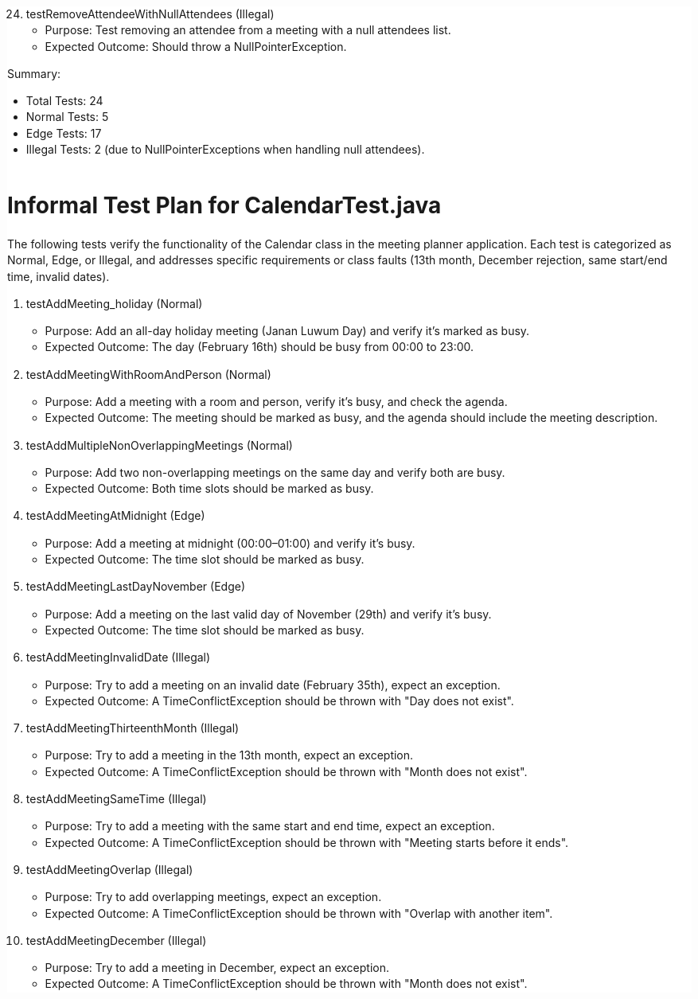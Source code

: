 24. testRemoveAttendeeWithNullAttendees (Illegal)
    - Purpose: Test removing an attendee from a meeting with a null attendees list.
    - Expected Outcome: Should throw a NullPointerException.

Summary:
- Total Tests: 24
- Normal Tests: 5
- Edge Tests: 17
- Illegal Tests: 2 (due to NullPointerExceptions when handling null attendees).


Informal Test Plan for CalendarTest.java
=======================================

The following tests verify the functionality of the Calendar class in the meeting planner application. Each test is categorized as Normal, Edge, or Illegal, and addresses specific requirements or class faults (13th month, December rejection, same start/end time, invalid dates).

1. testAddMeeting_holiday (Normal)
   - Purpose: Add an all-day holiday meeting (Janan Luwum Day) and verify it’s marked as busy.
   - Expected Outcome: The day (February 16th) should be busy from 00:00 to 23:00.

2. testAddMeetingWithRoomAndPerson (Normal)
   - Purpose: Add a meeting with a room and person, verify it’s busy, and check the agenda.
   - Expected Outcome: The meeting should be marked as busy, and the agenda should include the meeting description.

3. testAddMultipleNonOverlappingMeetings (Normal)
   - Purpose: Add two non-overlapping meetings on the same day and verify both are busy.
   - Expected Outcome: Both time slots should be marked as busy.

4. testAddMeetingAtMidnight (Edge)
   - Purpose: Add a meeting at midnight (00:00–01:00) and verify it’s busy.
   - Expected Outcome: The time slot should be marked as busy.

5. testAddMeetingLastDayNovember (Edge)
   - Purpose: Add a meeting on the last valid day of November (29th) and verify it’s busy.
   - Expected Outcome: The time slot should be marked as busy.

6. testAddMeetingInvalidDate (Illegal)
   - Purpose: Try to add a meeting on an invalid date (February 35th), expect an exception.
   - Expected Outcome: A TimeConflictException should be thrown with "Day does not exist".

7. testAddMeetingThirteenthMonth (Illegal)
   - Purpose: Try to add a meeting in the 13th month, expect an exception.
   - Expected Outcome: A TimeConflictException should be thrown with "Month does not exist".

8. testAddMeetingSameTime (Illegal)
   - Purpose: Try to add a meeting with the same start and end time, expect an exception.
   - Expected Outcome: A TimeConflictException should be thrown with "Meeting starts before it ends".

9. testAddMeetingOverlap (Illegal)
   - Purpose: Try to add overlapping meetings, expect an exception.
   - Expected Outcome: A TimeConflictException should be thrown with "Overlap with another item".

10. testAddMeetingDecember (Illegal)
    - Purpose: Try to add a meeting in December, expect an exception.
    - Expected Outcome: A TimeConflictException should be thrown with "Month does not exist".
